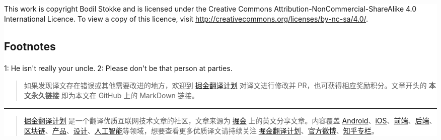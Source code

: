 This work is copyright Bodil Stokke and is licensed under the Creative Commons Attribution-NonCommercial-ShareAlike 4.0 International Licence. To view a copy of this licence, visit http://creativecommons.org/licenses/by-nc-sa/4.0/.

## Footnotes

1: He isn't really your uncle.
2: Please don't be that person at parties.

> 如果发现译文存在错误或其他需要改进的地方，欢迎到 [掘金翻译计划](https://github.com/xitu/gold-miner) 对译文进行修改并 PR，也可获得相应奖励积分。文章开头的 **本文永久链接** 即为本文在 GitHub 上的 MarkDown 链接。

---

> [掘金翻译计划](https://github.com/xitu/gold-miner) 是一个翻译优质互联网技术文章的社区，文章来源为 [掘金](https://juejin.im) 上的英文分享文章。内容覆盖 [Android](https://github.com/xitu/gold-miner#android)、[iOS](https://github.com/xitu/gold-miner#ios)、[前端](https://github.com/xitu/gold-miner#前端)、[后端](https://github.com/xitu/gold-miner#后端)、[区块链](https://github.com/xitu/gold-miner#区块链)、[产品](https://github.com/xitu/gold-miner#产品)、[设计](https://github.com/xitu/gold-miner#设计)、[人工智能](https://github.com/xitu/gold-miner#人工智能)等领域，想要查看更多优质译文请持续关注 [掘金翻译计划](https://github.com/xitu/gold-miner)、[官方微博](http://weibo.com/juejinfanyi)、[知乎专栏](https://zhuanlan.zhihu.com/juejinfanyi)。
